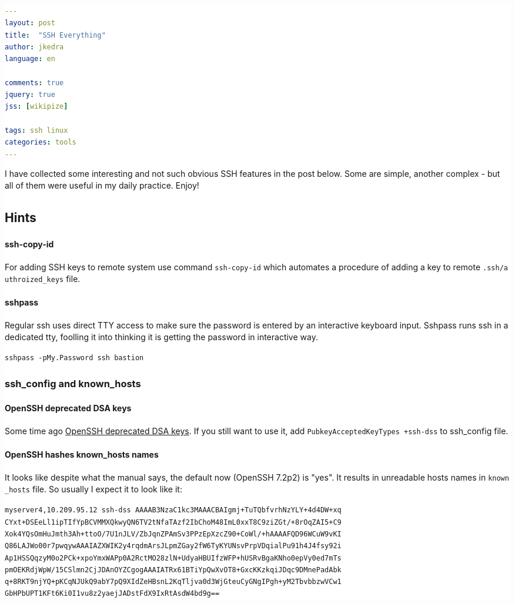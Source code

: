 ```yaml
---
layout: post
title:  "SSH Everything"
author: jkedra
language: en

comments: true
jquery: true
jss: [wikipize]

tags: ssh linux
categories: tools
---
```


I have collected some interesting and not such obvious SSH features
in the post below. Some are simple, another complex - but all of them
were useful in my daily practice. Enjoy!

## Hints

#### ssh-copy-id

For adding SSH keys to remote system use command `ssh-copy-id` which
automates a procedure of adding a key to remote `.ssh/authroized_keys` file.

#### sshpass

Regular ssh uses direct TTY access to make sure the password is entered
by an interactive keyboard input. Sshpass runs ssh in a dedicated tty,
foolling it into thinking it is getting the password in interactive way.

    sshpass -pMy.Password ssh bastion

### ssh_config and known_hosts

#### OpenSSH deprecated DSA keys

Some time ago [OpenSSH deprecated DSA keys][sshdsadepr].
If you still want to use it, add `PubkeyAcceptedKeyTypes +ssh-dss`
to ssh_config file.

#### OpenSSH hashes known_hosts names

It looks like despite what the manual says, the default now
(OpenSSH 7.2p2) is "yes".  It results in unreadable hosts
names in `known_hosts` file. So usually I expect it to look
like it:

    myserver4,10.209.95.12 ssh-dss AAAAB3NzaC1kc3MAAACBAIgmj+TuTQbfvrhNzYLY+4d4DW+xq
    CYxt+DSEeLl1ipTIfYpBCVMMXQkwyQN6TV2tNfaTAzf2IbChoM48ImL0xxT8C9ziZGt/+8rOqZAI5+C9
    Xok4YQsOmHuJmth3Ah+ttoO/7U1nJLV/ZbJqnZPAmSv3PPzEpXzcZ90+CoWl/+hAAAAFQD96WCuW9vKI
    Q86LAJWo00r7pwqywAAAIAZXWIK2y4rqdmArsJLpmZGay2fW6TyKYUNsvPrpVDqialPu91h4J4fsy92i
    Ap1HSSQqzyM0o2PCk+xpoYmxWAPp0A2RctMO28zlN+UdyaHBUIfzWFP+hUSRvBgaKNho0epVy0ed7mTs
    pmOEKRdjWpW/15CSlmn2CjJDAnOYZCgogAAAIATRx61BTiYpQwXvOT8+GxcKKzkqiJDqc9DMnePadAbk
    q+8RKT9njYQ+pKCqNJUkQ9abY7pQ9XIdZeHBsnL2KqTljva0d3WjGteuCyGNgIPgh+yM2TbvbbzwVCw1
    GbHPbUPT1KFt6Ki0I1vu8z2yaejJADstFdX9IxRtAsdW4bd9g==


[multi1]: https://serverfault.com/questions/368266/ssh-through-multiple-hosts-using-proxycommand
[multi2]: http://sshmenu.sourceforge.net/articles/transparent-mulithop.html
[multi3]: https://unix.stackexchange.com/questions/317491/proxycommand-use-for-multiple-hops-and-prompt-authentication
[multi4]: https://www.cyberciti.biz/faq/linux-unix-ssh-proxycommand-passing-through-one-host-gateway-server/
[multi5]: http://www.unixwiz.net/techtips/ssh-agent-forwarding.html
[scp1]: https://superuser.com/questions/276533/scp-files-via-intermediate-host/
[rand]: https://blog.eduonix.com/shell-scripting/generating-random-numbers-in-linux-shell-scripting/
[openssh-wiki]: https://en.wikibooks.org/wiki/OpenSSH
[proxies_jumphosts]: https://en.wikibooks.org/wiki/OpenSSH/Cookbook/Proxies_and_Jump_Hosts
[sshdsadepr]: http://security.stackexchange.com/questions/112802/why-openssh-deprecated-dsa-keys
[paramiko-proxycommand]: https://stackoverflow.com/questions/17681031/python-ssh-using-tor-proxy
[paramiko]: http://www.paramiko.org/
[sshvpn1]: http://superuser.com/questions/62303/how-can-i-tunnel-all-of-my-network-traffic-through-ssh
[sshuttle]: https://github.com/apenwarr/sshuttle/